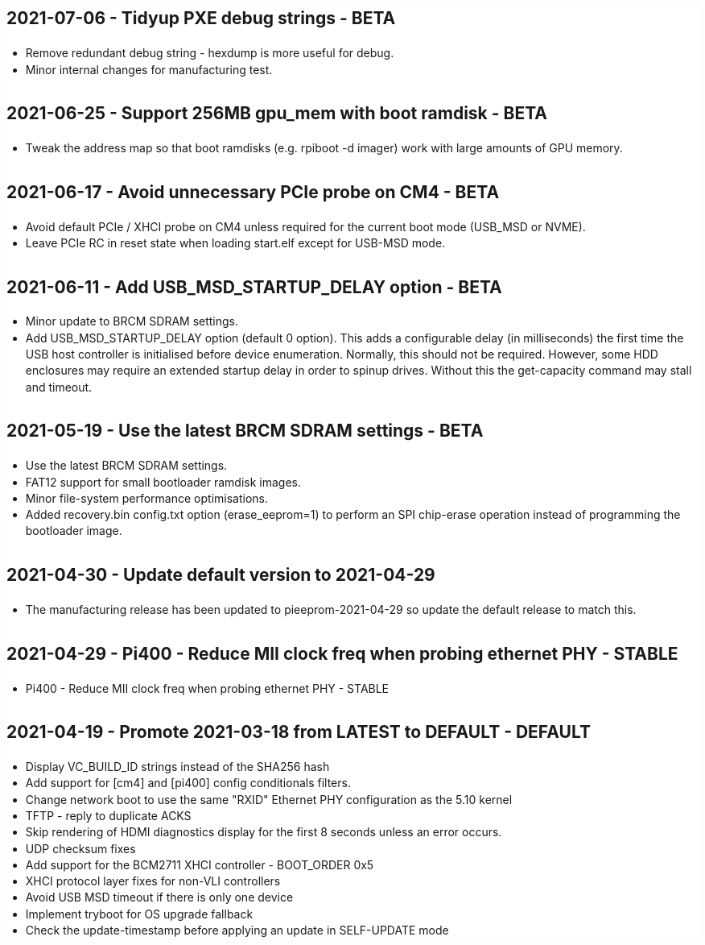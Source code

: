 ## 2021-07-06 - Tidyup PXE debug strings - BETA
   * Remove redundant debug string - hexdump is more useful for debug.
   * Minor internal changes for manufacturing test.

## 2021-06-25 - Support 256MB gpu_mem with boot ramdisk - BETA
   * Tweak the address map so that boot ramdisks (e.g. rpiboot -d imager)
     work with large amounts of GPU memory.

## 2021-06-17 - Avoid unnecessary PCIe probe on CM4 - BETA
   * Avoid default PCIe / XHCI probe on CM4 unless required for the current boot
     mode (USB_MSD or NVME).
   * Leave PCIe RC in reset state when loading start.elf except for USB-MSD mode.

## 2021-06-11 - Add USB_MSD_STARTUP_DELAY option - BETA
   * Minor update to BRCM SDRAM settings.
   * Add USB_MSD_STARTUP_DELAY option (default 0 option). This adds a configurable
     delay (in milliseconds) the first time the USB host controller is initialised
     before device enumeration.
     Normally, this should not be required. However, some HDD enclosures may
     require an extended startup delay in order to spinup drives. Without this
     the get-capacity command may stall and timeout.

## 2021-05-19 - Use the latest BRCM SDRAM settings - BETA
   * Use the latest BRCM SDRAM settings.
   * FAT12 support for small bootloader ramdisk images.
   * Minor file-system performance optimisations.
   * Added recovery.bin config.txt option (erase_eeprom=1) to perform an
     SPI chip-erase operation instead of programming the bootloader image.

## 2021-04-30 - Update default version to 2021-04-29
   * The manufacturing release has been updated to pieeprom-2021-04-29 so update the default release to match this.

## 2021-04-29 - Pi400 - Reduce MII clock freq when probing ethernet PHY - STABLE
   * Pi400 - Reduce MII clock freq when probing ethernet PHY - STABLE

## 2021-04-19 - Promote 2021-03-18 from LATEST to DEFAULT - DEFAULT
   * Display VC_BUILD_ID strings instead of the SHA256 hash
   * Add support for [cm4] and [pi400] config conditionals filters.
   * Change network boot to use the same "RXID" Ethernet PHY configuration as the 5.10 kernel
   * TFTP - reply to duplicate ACKS
   * Skip rendering of HDMI diagnostics display for the first 8 seconds unless an error occurs.
   * UDP checksum fixes
   * Add support for the BCM2711 XHCI controller - BOOT_ORDER 0x5
   * XHCI protocol layer fixes for non-VLI controllers
   * Avoid USB MSD timeout if there is only one device
   * Implement tryboot for OS upgrade fallback
   * Check the update-timestamp before applying an update in SELF-UPDATE mode
